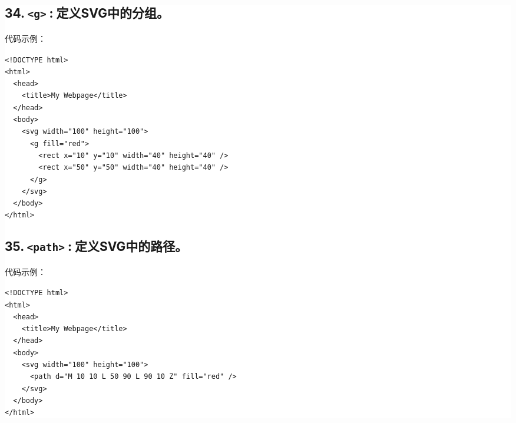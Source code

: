 ## 34. `<g>` : 定义SVG中的分组。

代码示例：
```
<!DOCTYPE html>
<html>
  <head>
    <title>My Webpage</title>
  </head>
  <body>
    <svg width="100" height="100">
      <g fill="red">
        <rect x="10" y="10" width="40" height="40" />
        <rect x="50" y="50" width="40" height="40" />
      </g>
    </svg>
  </body>
</html>
```

## 35. `<path>` : 定义SVG中的路径。

代码示例：
```
<!DOCTYPE html>
<html>
  <head>
    <title>My Webpage</title>
  </head>
  <body>
    <svg width="100" height="100">
      <path d="M 10 10 L 50 90 L 90 10 Z" fill="red" />
    </svg>
  </body>
</html>
```

